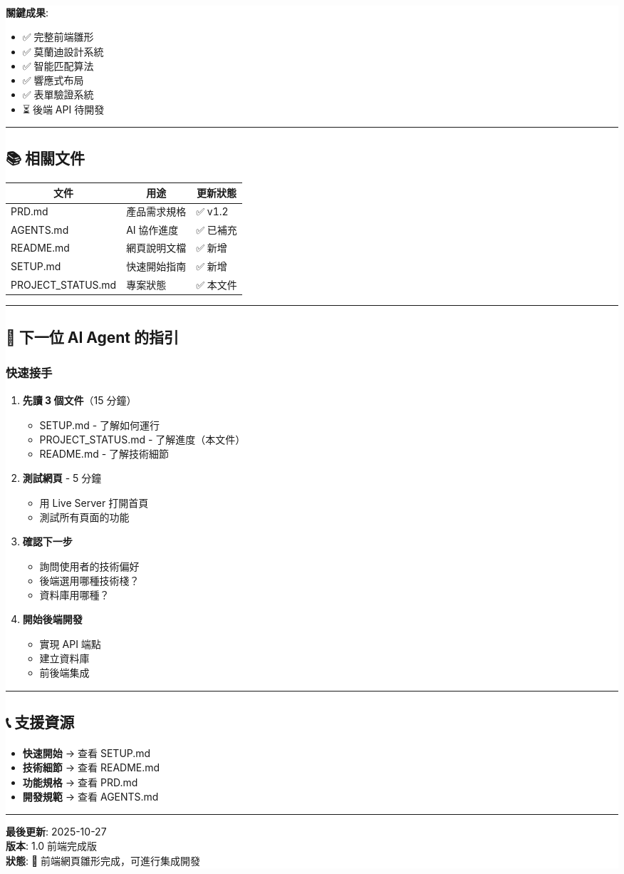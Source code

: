 **關鍵成果**:
- ✅ 完整前端雛形
- ✅ 莫蘭迪設計系統
- ✅ 智能匹配算法
- ✅ 響應式布局
- ✅ 表單驗證系統
- ⏳ 後端 API 待開發

---

## 📚 相關文件

| 文件 | 用途 | 更新狀態 |
|------|------|---------|
| PRD.md | 產品需求規格 | ✅ v1.2 |
| AGENTS.md | AI 協作進度 | ✅ 已補充 |
| README.md | 網頁說明文檔 | ✅ 新增 |
| SETUP.md | 快速開始指南 | ✅ 新增 |
| PROJECT_STATUS.md | 專案狀態 | ✅ 本文件 |

---

## 🔄 下一位 AI Agent 的指引

### 快速接手

1. **先讀 3 個文件**（15 分鐘）
   - SETUP.md - 了解如何運行
   - PROJECT_STATUS.md - 了解進度（本文件）
   - README.md - 了解技術細節

2. **測試網頁** - 5 分鐘
   - 用 Live Server 打開首頁
   - 測試所有頁面的功能

3. **確認下一步**
   - 詢問使用者的技術偏好
   - 後端選用哪種技術棧？
   - 資料庫用哪種？

4. **開始後端開發**
   - 實現 API 端點
   - 建立資料庫
   - 前後端集成

---

## 📞 支援資源

- **快速開始** → 查看 SETUP.md
- **技術細節** → 查看 README.md
- **功能規格** → 查看 PRD.md
- **開發規範** → 查看 AGENTS.md

---

**最後更新**: 2025-10-27  
**版本**: 1.0 前端完成版  
**狀態**: 🎉 前端網頁雛形完成，可進行集成開發
